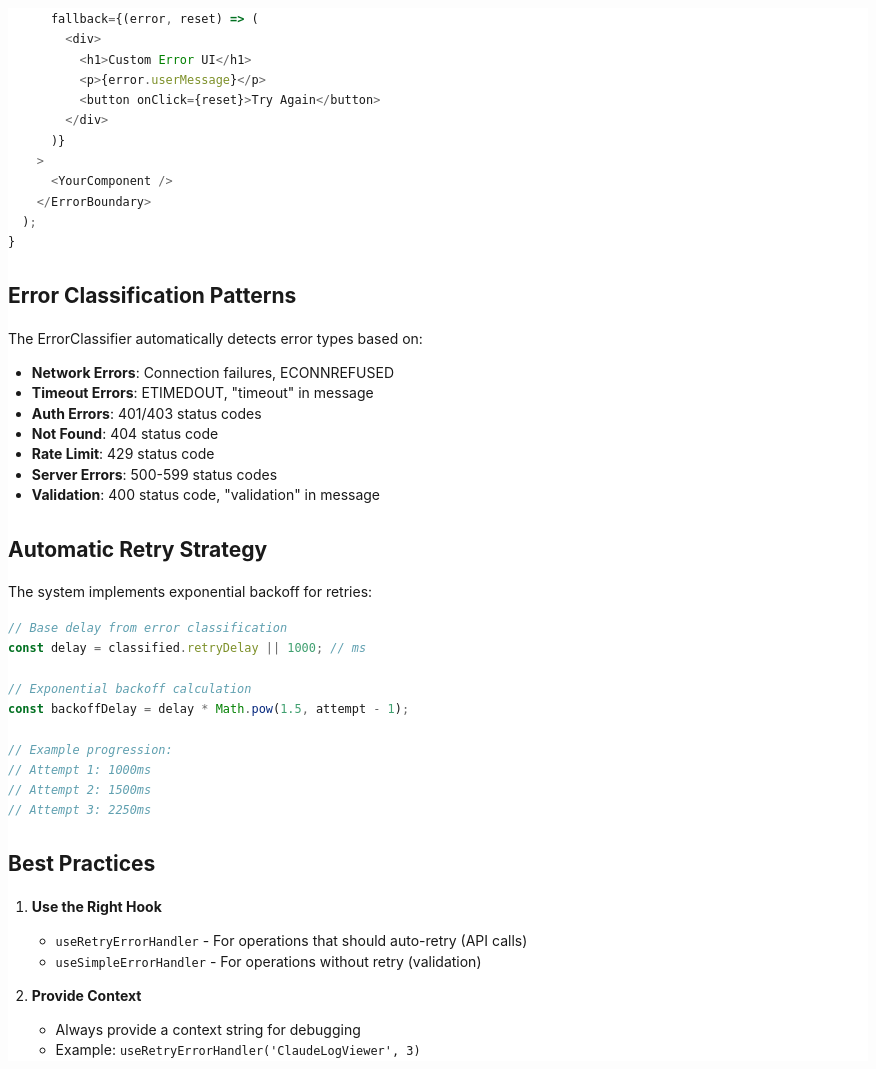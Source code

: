 ```typescript
      fallback={(error, reset) => (
        <div>
          <h1>Custom Error UI</h1>
          <p>{error.userMessage}</p>
          <button onClick={reset}>Try Again</button>
        </div>
      )}
    >
      <YourComponent />
    </ErrorBoundary>
  );
}
```

## Error Classification Patterns

The ErrorClassifier automatically detects error types based on:

- **Network Errors**: Connection failures, ECONNREFUSED
- **Timeout Errors**: ETIMEDOUT, "timeout" in message
- **Auth Errors**: 401/403 status codes
- **Not Found**: 404 status code
- **Rate Limit**: 429 status code
- **Server Errors**: 500-599 status codes
- **Validation**: 400 status code, "validation" in message

## Automatic Retry Strategy

The system implements exponential backoff for retries:

```typescript
// Base delay from error classification
const delay = classified.retryDelay || 1000; // ms

// Exponential backoff calculation
const backoffDelay = delay * Math.pow(1.5, attempt - 1);

// Example progression:
// Attempt 1: 1000ms
// Attempt 2: 1500ms
// Attempt 3: 2250ms
```

## Best Practices

1. **Use the Right Hook**
   - `useRetryErrorHandler` - For operations that should auto-retry (API calls)
   - `useSimpleErrorHandler` - For operations without retry (validation)

2. **Provide Context**
   - Always provide a context string for debugging
   - Example: `useRetryErrorHandler('ClaudeLogViewer', 3)`
